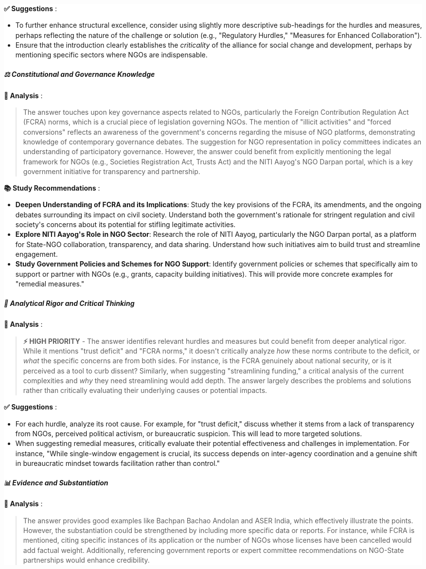 **✅ Suggestions** :
-   To further enhance structural excellence, consider using slightly more descriptive sub-headings for the hurdles and measures, perhaps reflecting the nature of the challenge or solution (e.g., "Regulatory Hurdles," "Measures for Enhanced Collaboration").
-   Ensure that the introduction clearly establishes the *criticality* of the alliance for social change and development, perhaps by mentioning specific sectors where NGOs are indispensable.

##### ⚖️ Constitutional and Governance Knowledge
**🔎 Analysis** :
> The answer touches upon key governance aspects related to NGOs, particularly the Foreign Contribution Regulation Act (FCRA) norms, which is a crucial piece of legislation governing NGOs. The mention of "illicit activities" and "forced conversions" reflects an awareness of the government's concerns regarding the misuse of NGO platforms, demonstrating knowledge of contemporary governance debates. The suggestion for NGO representation in policy committees indicates an understanding of participatory governance. However, the answer could benefit from explicitly mentioning the legal framework for NGOs (e.g., Societies Registration Act, Trusts Act) and the NITI Aayog's NGO Darpan portal, which is a key government initiative for transparency and partnership.

**📚 Study Recommendations** :
-   **Deepen Understanding of FCRA and its Implications**: Study the key provisions of the FCRA, its amendments, and the ongoing debates surrounding its impact on civil society. Understand both the government's rationale for stringent regulation and civil society's concerns about its potential for stifling legitimate activities.
-   **Explore NITI Aayog's Role in NGO Sector**: Research the role of NITI Aayog, particularly the NGO Darpan portal, as a platform for State-NGO collaboration, transparency, and data sharing. Understand how such initiatives aim to build trust and streamline engagement.
-   **Study Government Policies and Schemes for NGO Support**: Identify government policies or schemes that specifically aim to support or partner with NGOs (e.g., grants, capacity building initiatives). This will provide more concrete examples for "remedial measures."

##### 🧠 Analytical Rigor and Critical Thinking
**🔎 Analysis** :
> **⚡ HIGH PRIORITY** - The answer identifies relevant hurdles and measures but could benefit from deeper analytical rigor. While it mentions "trust deficit" and "FCRA norms," it doesn't critically analyze *how* these norms contribute to the deficit, or *what* the specific concerns are from both sides. For instance, is the FCRA genuinely about national security, or is it perceived as a tool to curb dissent? Similarly, when suggesting "streamlining funding," a critical analysis of the current complexities and *why* they need streamlining would add depth. The answer largely describes the problems and solutions rather than critically evaluating their underlying causes or potential impacts.

**✅ Suggestions** :
-   For each hurdle, analyze its root cause. For example, for "trust deficit," discuss whether it stems from a lack of transparency from NGOs, perceived political activism, or bureaucratic suspicion. This will lead to more targeted solutions.
-   When suggesting remedial measures, critically evaluate their potential effectiveness and challenges in implementation. For instance, "While single-window engagement is crucial, its success depends on inter-agency coordination and a genuine shift in bureaucratic mindset towards facilitation rather than control."

##### 📊 Evidence and Substantiation
**🔎 Analysis** :
> The answer provides good examples like Bachpan Bachao Andolan and ASER India, which effectively illustrate the points. However, the substantiation could be strengthened by including more specific data or reports. For instance, while FCRA is mentioned, citing specific instances of its application or the number of NGOs whose licenses have been cancelled would add factual weight. Additionally, referencing government reports or expert committee recommendations on NGO-State partnerships would enhance credibility.
